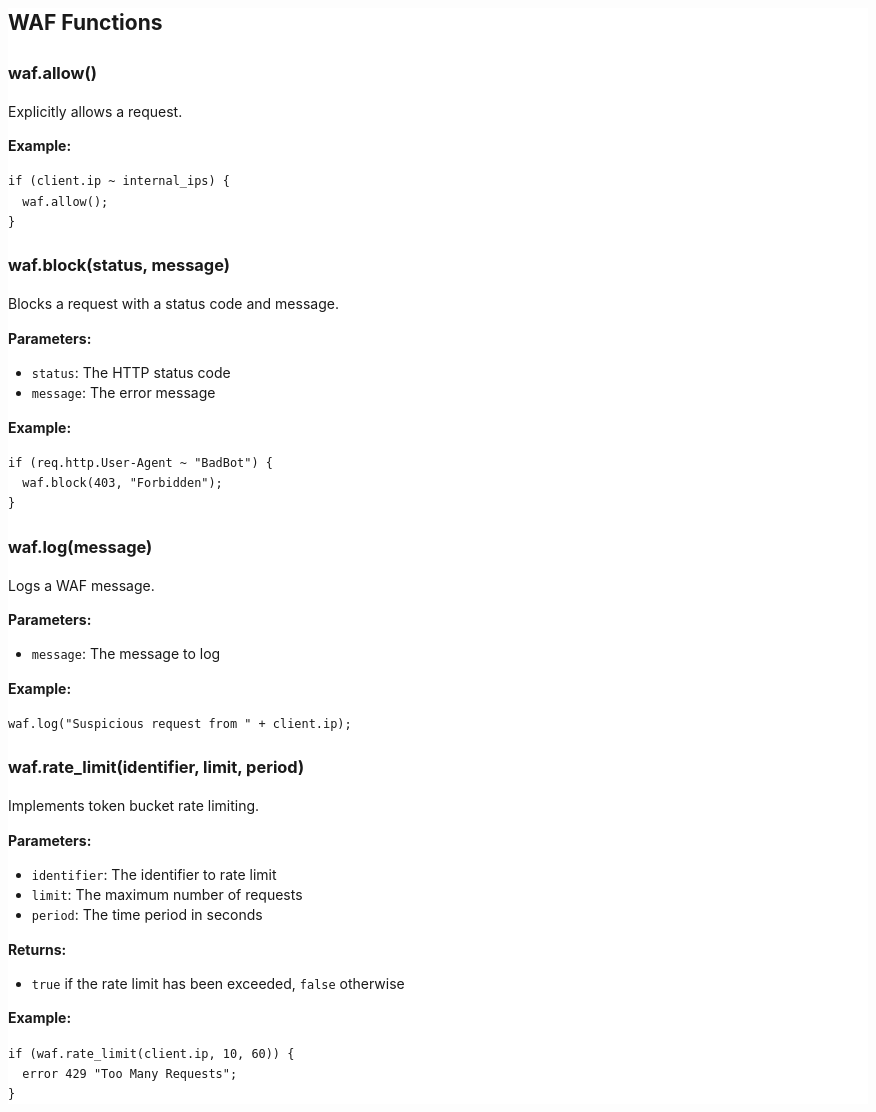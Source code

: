 ## WAF Functions

### waf.allow()

Explicitly allows a request.

**Example:**
```vcl
if (client.ip ~ internal_ips) {
  waf.allow();
}
```

### waf.block(status, message)

Blocks a request with a status code and message.

**Parameters:**
- `status`: The HTTP status code
- `message`: The error message

**Example:**
```vcl
if (req.http.User-Agent ~ "BadBot") {
  waf.block(403, "Forbidden");
}
```

### waf.log(message)

Logs a WAF message.

**Parameters:**
- `message`: The message to log

**Example:**
```vcl
waf.log("Suspicious request from " + client.ip);
```

### waf.rate_limit(identifier, limit, period)

Implements token bucket rate limiting.

**Parameters:**
- `identifier`: The identifier to rate limit
- `limit`: The maximum number of requests
- `period`: The time period in seconds

**Returns:**
- `true` if the rate limit has been exceeded, `false` otherwise

**Example:**
```vcl
if (waf.rate_limit(client.ip, 10, 60)) {
  error 429 "Too Many Requests";
}
```
